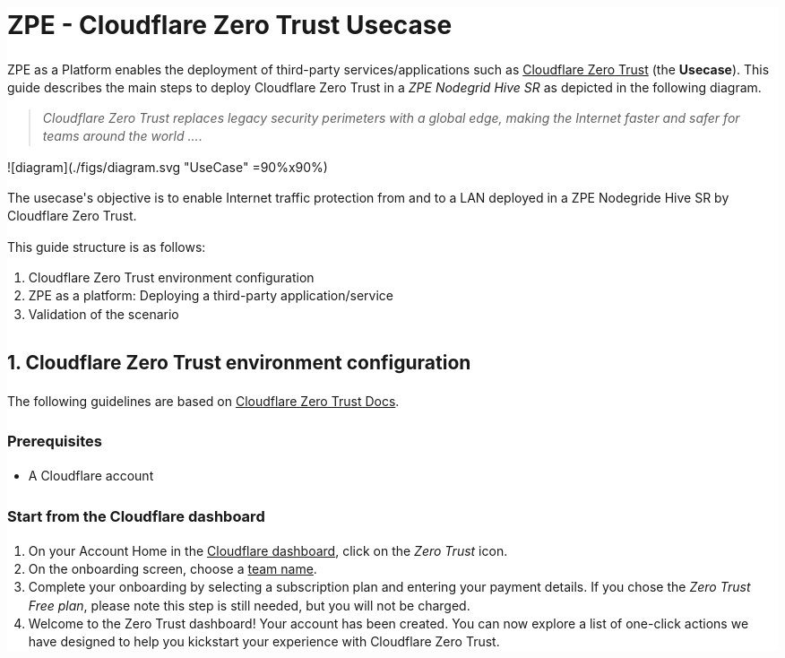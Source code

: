 # ZPE - Cloudflare Zero Trust Usecase

ZPE as a Platform enables the deployment of third-party services/applications such as [Cloudflare Zero Trust](https://www.cloudflare.com/products/zero-trust/) (the **Usecase**). This guide describes the main steps to deploy Cloudflare Zero Trust in a *ZPE Nodegrid Hive SR* as depicted in the following diagram.
>*Cloudflare Zero Trust replaces legacy security perimeters with a global edge, making the Internet faster and safer for teams around the world ...*. 

![diagram](./figs/diagram.svg "UseCase" =90%x90%)

The usecase's objective is to enable Internet traffic protection from and to a LAN deployed in a ZPE Nodegride Hive SR by Cloudflare Zero Trust. 

This guide structure is as follows:
1. Cloudflare Zero Trust environment configuration
2. ZPE as a platform: Deploying a third-party application/service
3. Validation of the scenario

## 1. Cloudflare Zero Trust environment configuration
The following guidelines are based on [Cloudflare Zero Trust Docs](https://developers.cloudflare.com/cloudflare-one/setup/).

### Prerequisites
- A Cloudflare account

### Start from the Cloudflare dashboard

1. On your Account Home in the [Cloudflare dashboard](https://dash.cloudflare.com/), click on the *Zero Trust* icon.
2. On the onboarding screen, choose a [team name](https://developers.cloudflare.com/cloudflare-one/glossary/#team-name).
3. Complete your onboarding by selecting a subscription plan and entering your payment details. If you chose the *Zero Trust Free plan*, please note this step is still needed, but you will not be charged.
4. Welcome to the Zero Trust dashboard! Your account has been created. You can now explore a list of one-click actions we have designed to help you kickstart your experience with Cloudflare Zero Trust.